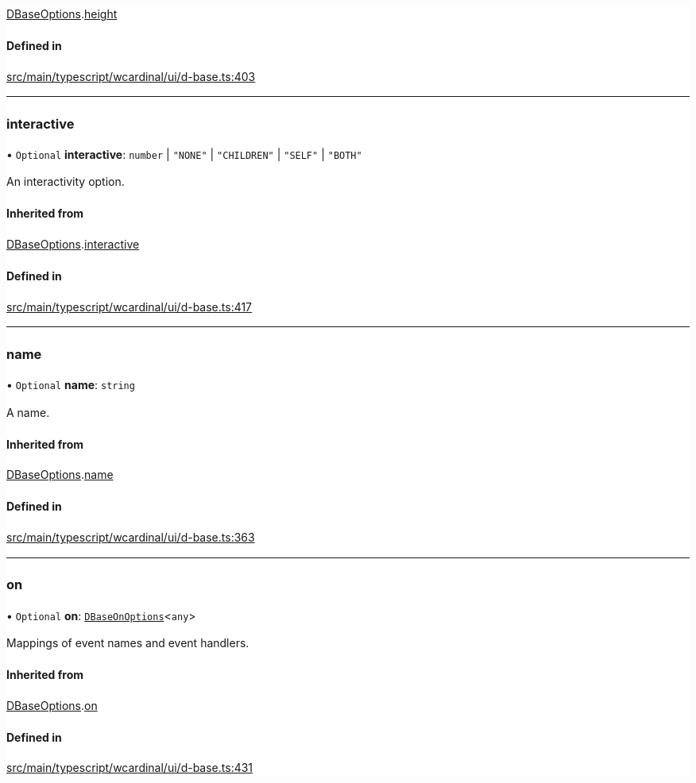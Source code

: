 [DBaseOptions](DBaseOptions.md).[height](DBaseOptions.md#height)

#### Defined in

[src/main/typescript/wcardinal/ui/d-base.ts:403](https://github.com/winter-cardinal/winter-cardinal-ui/blob/v0.154.0/src/main/typescript/wcardinal/ui/d-base.ts#L403)

___

### interactive

• `Optional` **interactive**: `number` \| ``"NONE"`` \| ``"CHILDREN"`` \| ``"SELF"`` \| ``"BOTH"``

An interactivity option.

#### Inherited from

[DBaseOptions](DBaseOptions.md).[interactive](DBaseOptions.md#interactive)

#### Defined in

[src/main/typescript/wcardinal/ui/d-base.ts:417](https://github.com/winter-cardinal/winter-cardinal-ui/blob/v0.154.0/src/main/typescript/wcardinal/ui/d-base.ts#L417)

___

### name

• `Optional` **name**: `string`

A name.

#### Inherited from

[DBaseOptions](DBaseOptions.md).[name](DBaseOptions.md#name)

#### Defined in

[src/main/typescript/wcardinal/ui/d-base.ts:363](https://github.com/winter-cardinal/winter-cardinal-ui/blob/v0.154.0/src/main/typescript/wcardinal/ui/d-base.ts#L363)

___

### on

• `Optional` **on**: [`DBaseOnOptions`](DBaseOnOptions.md)<`any`\>

Mappings of event names and event handlers.

#### Inherited from

[DBaseOptions](DBaseOptions.md).[on](DBaseOptions.md#on)

#### Defined in

[src/main/typescript/wcardinal/ui/d-base.ts:431](https://github.com/winter-cardinal/winter-cardinal-ui/blob/v0.154.0/src/main/typescript/wcardinal/ui/d-base.ts#L431)
